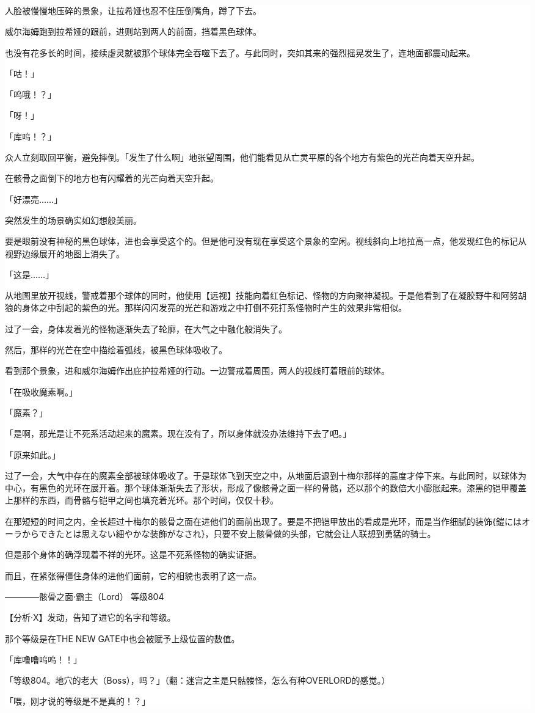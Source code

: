 人脸被慢慢地压碎的景象，让拉希娅也忍不住压倒嘴角，蹲了下去。

威尔海姆跑到拉希娅的跟前，进则站到两人的前面，挡着黑色球体。

也没有花多长的时间，接续虚灵就被那个球体完全吞噬下去了。与此同时，突如其来的强烈摇晃发生了，连地面都震动起来。

「咕！」

「呜哦！？」

「呀！」

「库呜！？」

众人立刻取回平衡，避免摔倒。「发生了什么啊」地张望周围，他们能看见从亡灵平原的各个地方有紫色的光芒向着天空升起。

在骸骨之面倒下的地方也有闪耀着的光芒向着天空升起。

「好漂亮……」

突然发生的场景确实如幻想般美丽。

要是眼前没有神秘的黑色球体，进也会享受这个的。但是他可没有现在享受这个景象的空闲。视线斜向上地拉高一点，他发现红色的标记从视野边缘展开的地图上消失了。

「这是……」

从地图里放开视线，警戒着那个球体的同时，他使用【远视】技能向着红色标记、怪物的方向聚神凝视。于是他看到了在凝胶野牛和阿努胡狼的身体之中刮起的紫色的光。那样闪闪发亮的光芒和游戏之中打倒不死打系怪物时产生的效果非常相似。

过了一会，身体发着光的怪物逐渐失去了轮廓，在大气之中融化般消失了。

然后，那样的光芒在空中描绘着弧线，被黑色球体吸收了。

看到那个景象，进和威尔海姆作出庇护拉希娅的行动。一边警戒着周围，两人的视线盯着眼前的球体。

「在吸收魔素啊。」

「魔素？」

「是啊，那光是让不死系活动起来的魔素。现在没有了，所以身体就没办法维持下去了吧。」

「原来如此。」

过了一会，大气中存在的魔素全部被球体吸收了。于是球体飞到天空之中，从地面后退到十梅尔那样的高度才停下来。与此同时，以球体为中心，有黑色的光环在展开着。那个球体渐渐失去了形状，形成了像骸骨之面一样的骨骼，还以那个的数倍大小膨胀起来。漆黑的铠甲覆盖上那样的东西，而骨骼与铠甲之间也填充着光环。那个时间，仅仅十秒。

在那短短的时间之内，全长超过十梅尔的骸骨之面在进他们的面前出现了。要是不把铠甲放出的看成是光环，而是当作细腻的装饰{鎧にはオーラからできたとは思えない細やかな装飾がなされ}，只要不安上骸骨做的头部，它就会让人联想到勇猛的骑士。

但是那个身体的确浮现着不祥的光环。这是不死系怪物的确实证据。

而且，在紧张得僵住身体的进他们面前，它的相貌也表明了这一点。

————骸骨之面·霸主（Lord） 等级804

【分析·Ⅹ】发动，告知了进它的名字和等级。

那个等级是在THE NEW GATE中也会被赋予上级位置的数值。

「库噜噜呜呜！！」

「等级804。地穴的老大（Boss），吗？」（翻：迷宫之主是只骷髅怪，怎么有种OVERLORD的感觉。）

「喂，刚才说的等级是不是真的！？」

